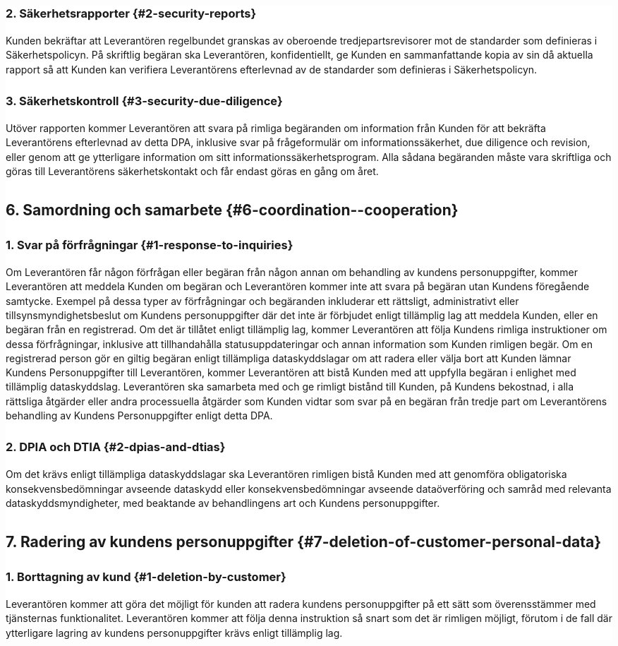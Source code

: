 ### 2. Säkerhetsrapporter {#2-security-reports}

Kunden bekräftar att Leverantören regelbundet granskas av oberoende tredjepartsrevisorer mot de standarder som definieras i Säkerhetspolicyn. På skriftlig begäran ska Leverantören, konfidentiellt, ge Kunden en sammanfattande kopia av sin då aktuella rapport så att Kunden kan verifiera Leverantörens efterlevnad av de standarder som definieras i Säkerhetspolicyn.

### 3. Säkerhetskontroll {#3-security-due-diligence}

Utöver rapporten kommer Leverantören att svara på rimliga begäranden om information från Kunden för att bekräfta Leverantörens efterlevnad av detta DPA, inklusive svar på frågeformulär om informationssäkerhet, due diligence och revision, eller genom att ge ytterligare information om sitt informationssäkerhetsprogram. Alla sådana begäranden måste vara skriftliga och göras till Leverantörens säkerhetskontakt och får endast göras en gång om året.

## 6. Samordning och samarbete {#6-coordination--cooperation}

### 1. Svar på förfrågningar {#1-response-to-inquiries}

Om Leverantören får någon förfrågan eller begäran från någon annan om behandling av kundens personuppgifter, kommer Leverantören att meddela Kunden om begäran och Leverantören kommer inte att svara på begäran utan Kundens föregående samtycke. Exempel på dessa typer av förfrågningar och begäranden inkluderar ett rättsligt, administrativt eller tillsynsmyndighetsbeslut om Kundens personuppgifter där det inte är förbjudet enligt tillämplig lag att meddela Kunden, eller en begäran från en registrerad. Om det är tillåtet enligt tillämplig lag, kommer Leverantören att följa Kundens rimliga instruktioner om dessa förfrågningar, inklusive att tillhandahålla statusuppdateringar och annan information som Kunden rimligen begär. Om en registrerad person gör en giltig begäran enligt tillämpliga dataskyddslagar om att radera eller välja bort att Kunden lämnar Kundens Personuppgifter till Leverantören, kommer Leverantören att bistå Kunden med att uppfylla begäran i enlighet med tillämplig dataskyddslag. Leverantören ska samarbeta med och ge rimligt bistånd till Kunden, på Kundens bekostnad, i alla rättsliga åtgärder eller andra processuella åtgärder som Kunden vidtar som svar på en begäran från tredje part om Leverantörens behandling av Kundens Personuppgifter enligt detta DPA.

### 2. DPIA och DTIA {#2-dpias-and-dtias}

Om det krävs enligt tillämpliga dataskyddslagar ska Leverantören rimligen bistå Kunden med att genomföra obligatoriska konsekvensbedömningar avseende dataskydd eller konsekvensbedömningar avseende dataöverföring och samråd med relevanta dataskyddsmyndigheter, med beaktande av behandlingens art och Kundens personuppgifter.

## 7. Radering av kundens personuppgifter {#7-deletion-of-customer-personal-data}

### 1. Borttagning av kund {#1-deletion-by-customer}

Leverantören kommer att göra det möjligt för kunden att radera kundens personuppgifter på ett sätt som överensstämmer med tjänsternas funktionalitet. Leverantören kommer att följa denna instruktion så snart som det är rimligen möjligt, förutom i de fall där ytterligare lagring av kundens personuppgifter krävs enligt tillämplig lag.
